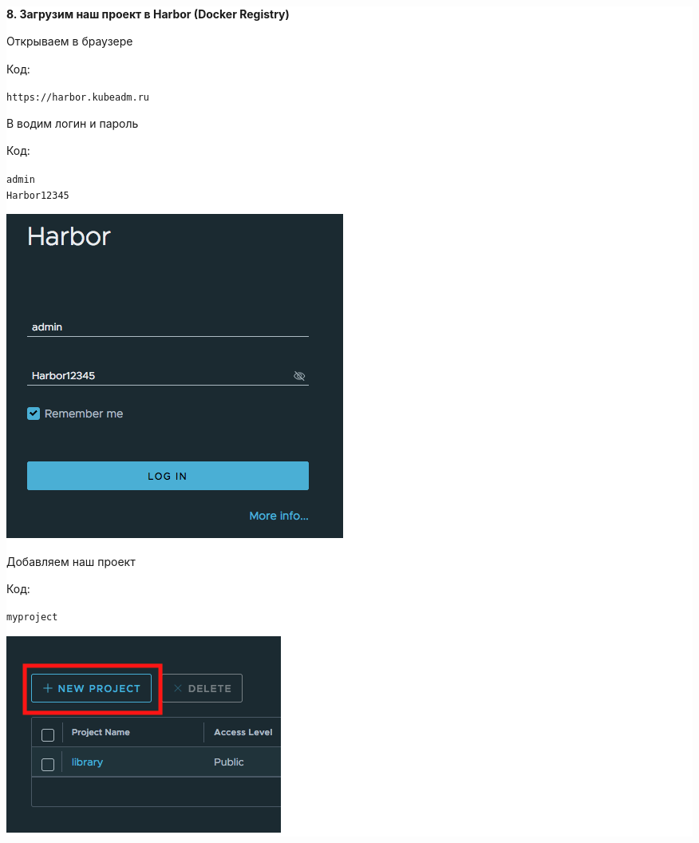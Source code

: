 **8\. Загрузим наш проект в Harbor (Docker Registry)**  
  
Открываем в браузере  
  


Код:
    
    
    https://harbor.kubeadm.ru

В водим логин и пароль  
  


Код:
    
    
    admin
    Harbor12345

![Нажмите на изображение для увеличения.  Название:	image_1084.png Просмотров:	0 Размер:	11.1 Кб ID:	2711](images\\img_2711_1683106253.png)  
  
Добавляем наш проект  
  


Код:
    
    
    myproject

![Нажмите на изображение для увеличения.  Название:	image_1341.png Просмотров:	0 Размер:	8.8 Кб ID:	2712](images\\img_2712_1685177789.png)  
  